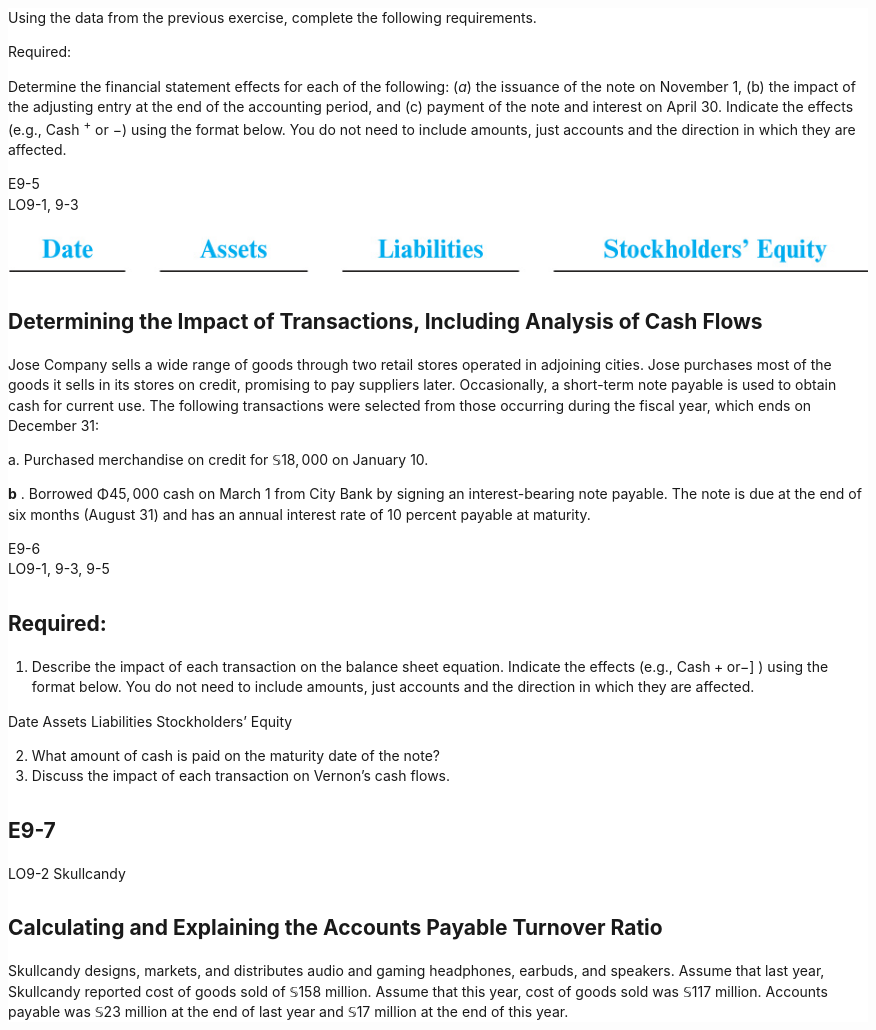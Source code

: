 Using the data from the previous exercise, complete the following requirements.  

Required:  

Determine the financial statement effects for each of the following: $(a)$ the issuance of the note on November 1, (b) the impact of the adjusting entry at the end of the accounting period, and (c) payment of the note and interest on April 30. Indicate the effects (e.g., Cash $^+$ or −) using the format below. You do not need to include amounts, just accounts and the direction in which they are affected.  

E9-5   
LO9-1, 9-3  

![](images/00f67257544a86b67db1d480b4264d407062605e662b49692f583e48f79fdf93.jpg)  

## Determining the Impact of Transactions, Including Analysis of Cash Flows  

Jose Company sells a wide range of goods through two retail stores operated in adjoining cities. Jose purchases most of the goods it sells in its stores on credit, promising to pay suppliers later. Occasionally, a short-term note payable is used to obtain cash for current use. The following transactions were selected from those occurring during the fiscal year, which ends on December 31:  

a.	 Purchased merchandise on credit for $\mathbb{S}18{,}000$ on January 10.  

$\boldsymbol{b}$ .	 Borrowed $\mathbb{\Phi}45{,}000$ cash on March 1 from City Bank by signing an interest-bearing note payable. The note is due at the end of six months (August 31) and has an annual interest rate of 10 percent payable at maturity.  

E9-6   
LO9-1, 9-3, 9-5  

## Required:  

1.	 Describe the impact of each transaction on the balance sheet equation. Indicate the effects (e.g., $\mathrm{Cash+or-}]$ ) using the format below. You do not need to include amounts, just accounts and the direction in which they are affected.  

Date Assets Liabilities Stockholders’ Equity  

2.	 What amount of cash is paid on the maturity date of the note?   
3.	 Discuss the impact of each transaction on Vernon’s cash flows.  

## E9-7  

LO9-2 Skullcandy  

## Calculating and Explaining the Accounts Payable Turnover Ratio  

Skullcandy designs, markets, and distributes audio and gaming headphones, earbuds, and speakers. Assume that last year, Skullcandy reported cost of goods sold of $\mathbb{S}158$ million. Assume that this year, cost of goods sold was $\mathbb{S}117$ million. Accounts payable was $\mathbb{S}23$ million at the end of last year and $\mathbb{S}17$ million at the end of this year.  
